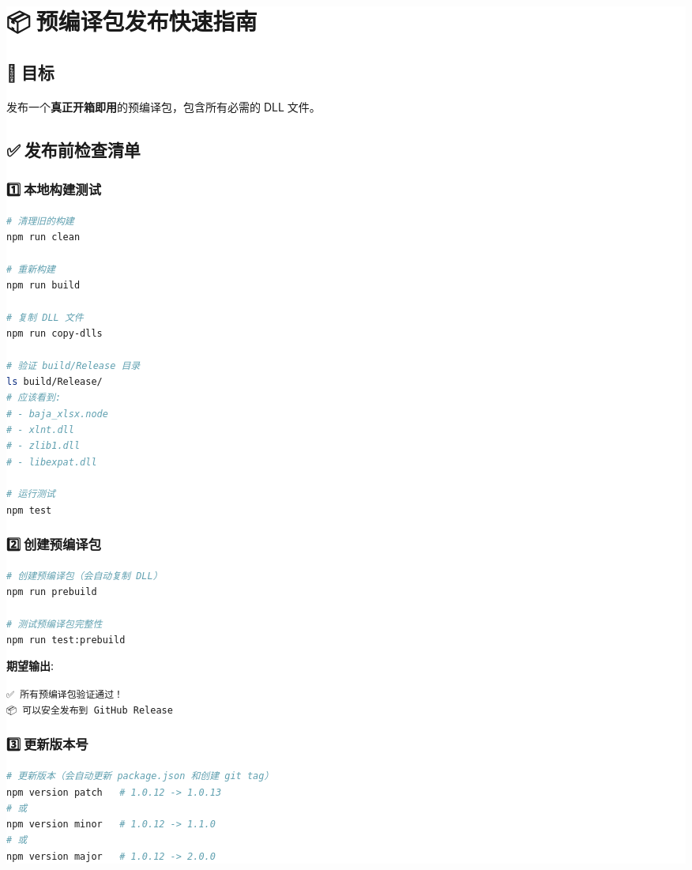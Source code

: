 # 📦 预编译包发布快速指南

## 🎯 目标

发布一个**真正开箱即用**的预编译包，包含所有必需的 DLL 文件。

## ✅ 发布前检查清单

### 1️⃣ 本地构建测试

```bash
# 清理旧的构建
npm run clean

# 重新构建
npm run build

# 复制 DLL 文件
npm run copy-dlls

# 验证 build/Release 目录
ls build/Release/
# 应该看到:
# - baja_xlsx.node
# - xlnt.dll
# - zlib1.dll
# - libexpat.dll

# 运行测试
npm test
```

### 2️⃣ 创建预编译包

```bash
# 创建预编译包（会自动复制 DLL）
npm run prebuild

# 测试预编译包完整性
npm run test:prebuild
```

**期望输出**:
```
✅ 所有预编译包验证通过！
📦 可以安全发布到 GitHub Release
```

### 3️⃣ 更新版本号

```bash
# 更新版本（会自动更新 package.json 和创建 git tag）
npm version patch   # 1.0.12 -> 1.0.13
# 或
npm version minor   # 1.0.12 -> 1.1.0
# 或
npm version major   # 1.0.12 -> 2.0.0
```
